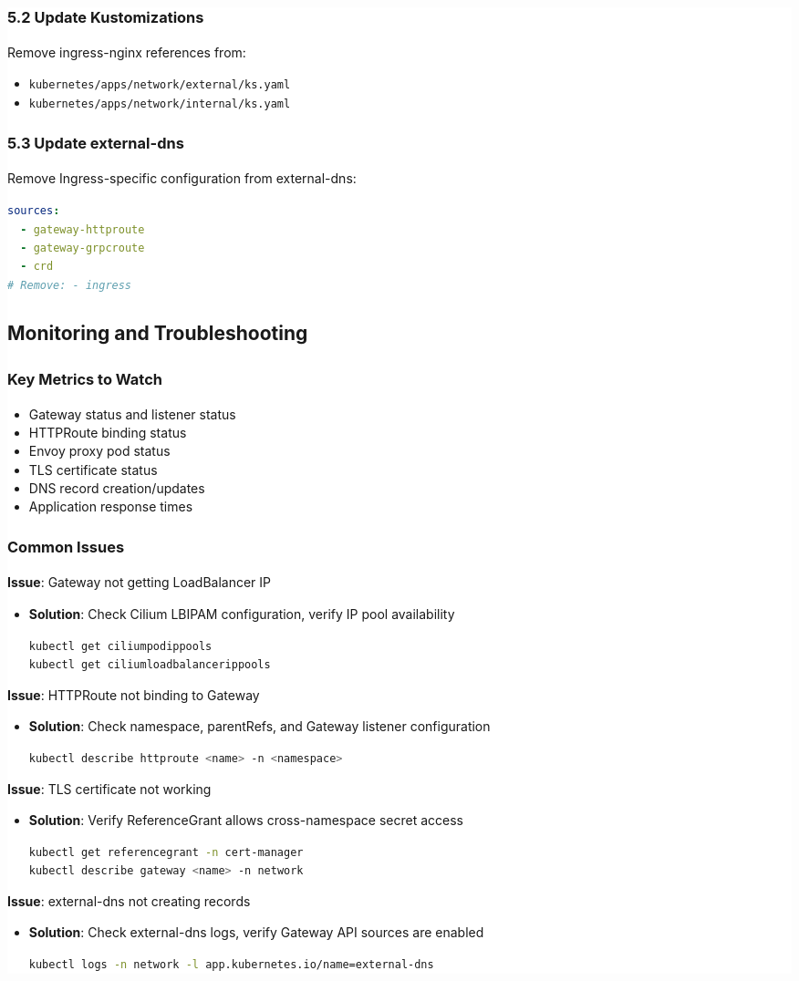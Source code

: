 ### 5.2 Update Kustomizations
Remove ingress-nginx references from:
- `kubernetes/apps/network/external/ks.yaml`
- `kubernetes/apps/network/internal/ks.yaml`

### 5.3 Update external-dns
Remove Ingress-specific configuration from external-dns:
```yaml
sources:
  - gateway-httproute
  - gateway-grpcroute
  - crd
# Remove: - ingress
```

## Monitoring and Troubleshooting

### Key Metrics to Watch
- Gateway status and listener status
- HTTPRoute binding status
- Envoy proxy pod status
- TLS certificate status
- DNS record creation/updates
- Application response times

### Common Issues

**Issue**: Gateway not getting LoadBalancer IP
- **Solution**: Check Cilium LBIPAM configuration, verify IP pool availability
  ```bash
  kubectl get ciliumpodippools
  kubectl get ciliumloadbalancerippools
  ```

**Issue**: HTTPRoute not binding to Gateway
- **Solution**: Check namespace, parentRefs, and Gateway listener configuration
  ```bash
  kubectl describe httproute <name> -n <namespace>
  ```

**Issue**: TLS certificate not working
- **Solution**: Verify ReferenceGrant allows cross-namespace secret access
  ```bash
  kubectl get referencegrant -n cert-manager
  kubectl describe gateway <name> -n network
  ```

**Issue**: external-dns not creating records
- **Solution**: Check external-dns logs, verify Gateway API sources are enabled
  ```bash
  kubectl logs -n network -l app.kubernetes.io/name=external-dns
  ```
